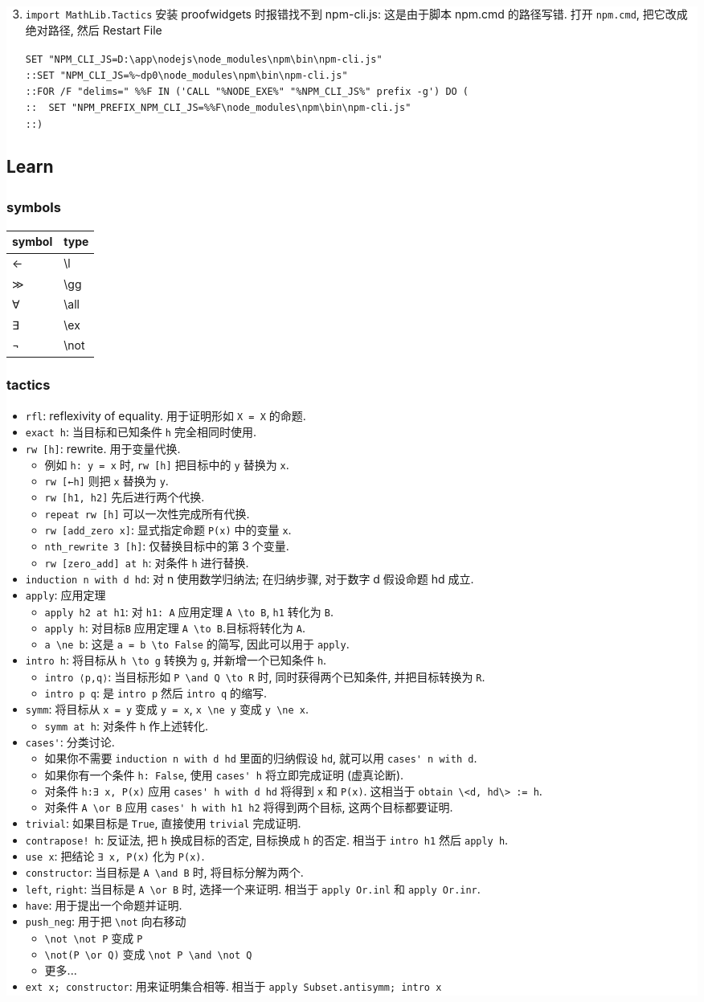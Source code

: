 3. `import MathLib.Tactics` 安装 proofwidgets 时报错找不到 npm-cli.js: 这是由于脚本 npm.cmd 的路径写错. 打开 `npm.cmd`, 把它改成绝对路径, 然后 Restart File
   ```
   SET "NPM_CLI_JS=D:\app\nodejs\node_modules\npm\bin\npm-cli.js"
   ::SET "NPM_CLI_JS=%~dp0\node_modules\npm\bin\npm-cli.js"
   ::FOR /F "delims=" %%F IN ('CALL "%NODE_EXE%" "%NPM_CLI_JS%" prefix -g') DO (
   ::  SET "NPM_PREFIX_NPM_CLI_JS=%%F\node_modules\npm\bin\npm-cli.js"
   ::)
   ```

## Learn

### symbols

|symbol|type|
|------|----|
| ← | \l |
| ≫ | \gg |
| ∀ | \all |
| ∃ | \ex |
| ¬ | \not |

### tactics

- `rfl`: reflexivity of equality. 用于证明形如 `X = X` 的命题.
- `exact h`: 当目标和已知条件 `h` 完全相同时使用.
- `rw [h]`: rewrite. 用于变量代换.
  - 例如 `h: y = x` 时, `rw [h]` 把目标中的 `y` 替换为 `x`.
  - `rw [←h]` 则把 `x` 替换为 `y`.
  - `rw [h1, h2]` 先后进行两个代换.
  - `repeat rw [h]` 可以一次性完成所有代换.
  - `rw [add_zero x]`: 显式指定命题 `P(x)` 中的变量 `x`.
  - `nth_rewrite 3 [h]`: 仅替换目标中的第 3 个变量.
  - `rw [zero_add] at h`: 对条件 `h` 进行替换.
- `induction n with d hd`: 对 n 使用数学归纳法; 在归纳步骤, 对于数字 d 假设命题 hd 成立.
- `apply`: 应用定理
  - `apply h2 at h1`: 对 `h1: A` 应用定理 `A \to B`, `h1` 转化为 `B`.
  - `apply h`: 对目标`B` 应用定理 `A \to B`.目标将转化为 `A`.
  - `a \ne b`: 这是 `a = b \to False` 的简写, 因此可以用于 `apply`.
- `intro h`: 将目标从 `h \to g` 转换为 `g`, 并新增一个已知条件 `h`.
  - `intro ⟨p,q⟩`: 当目标形如 `P \and Q \to R` 时, 同时获得两个已知条件, 并把目标转换为 `R`.
  - `intro p q`: 是 `intro p` 然后 `intro q` 的缩写.
- `symm`: 将目标从 `x = y` 变成 `y = x`, `x \ne y` 变成 `y \ne x`.
  - `symm at h`: 对条件 `h` 作上述转化.
- `cases'`: 分类讨论.
  - 如果你不需要 `induction n with d hd` 里面的归纳假设 `hd`, 就可以用 `cases' n with d`.
  - 如果你有一个条件 `h: False`, 使用 `cases' h` 将立即完成证明 (虚真论断).
  - 对条件 `h:∃ x, P(x)` 应用 `cases' h with d hd` 将得到 `x` 和 `P(x)`. 这相当于 `obtain \<d, hd\> := h`.
  - 对条件 `A \or B` 应用 `cases' h with h1 h2` 将得到两个目标, 这两个目标都要证明.
- `trivial`: 如果目标是 `True`, 直接使用 `trivial` 完成证明.
- `contrapose! h`: 反证法, 把 `h` 换成目标的否定, 目标换成 `h` 的否定. 相当于 `intro h1` 然后 `apply h`.
- `use x`: 把结论 `∃ x, P(x)` 化为 `P(x)`.
- `constructor`: 当目标是 `A \and B` 时, 将目标分解为两个.
- `left`, `right`: 当目标是 `A \or B` 时, 选择一个来证明. 相当于 `apply Or.inl` 和 `apply Or.inr`.
- `have`: 用于提出一个命题并证明.
- `push_neg`: 用于把 `\not` 向右移动
  - `\not \not P` 变成 `P`
  - `\not(P \or Q)` 变成 `\not P \and \not Q`
  - 更多...
- `ext x; constructor`: 用来证明集合相等. 相当于 `apply Subset.antisymm; intro x`
